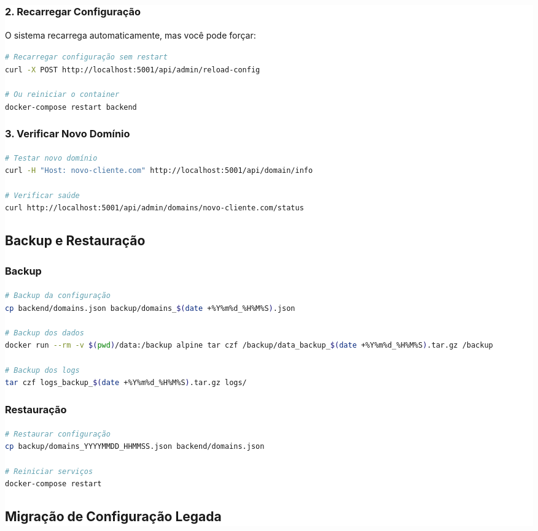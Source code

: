 ```json
```

### 2. Recarregar Configuração

O sistema recarrega automaticamente, mas você pode forçar:

```bash
# Recarregar configuração sem restart
curl -X POST http://localhost:5001/api/admin/reload-config

# Ou reiniciar o container
docker-compose restart backend
```

### 3. Verificar Novo Domínio

```bash
# Testar novo domínio
curl -H "Host: novo-cliente.com" http://localhost:5001/api/domain/info

# Verificar saúde
curl http://localhost:5001/api/admin/domains/novo-cliente.com/status
```

## Backup e Restauração

### Backup

```bash
# Backup da configuração
cp backend/domains.json backup/domains_$(date +%Y%m%d_%H%M%S).json

# Backup dos dados
docker run --rm -v $(pwd)/data:/backup alpine tar czf /backup/data_backup_$(date +%Y%m%d_%H%M%S).tar.gz /backup

# Backup dos logs
tar czf logs_backup_$(date +%Y%m%d_%H%M%S).tar.gz logs/
```

### Restauração

```bash
# Restaurar configuração
cp backup/domains_YYYYMMDD_HHMMSS.json backend/domains.json

# Reiniciar serviços
docker-compose restart
```

## Migração de Configuração Legada
